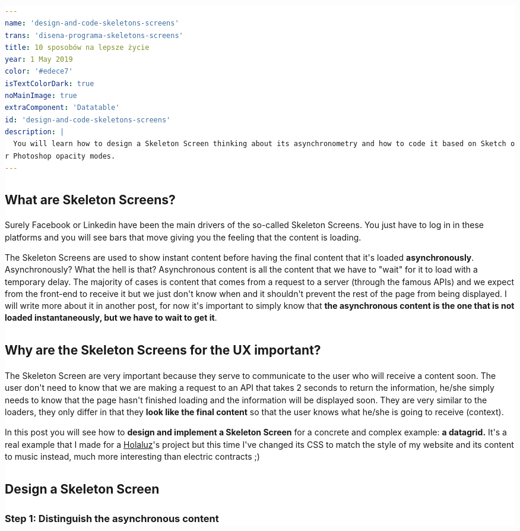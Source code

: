 ```yaml
---
name: 'design-and-code-skeletons-screens'
trans: 'disena-programa-skeletons-screens'
title: 10 sposobów na lepsze życie
year: 1 May 2019
color: '#edece7'
isTextColorDark: true
noMainImage: true
extraComponent: 'Datatable'
id: 'design-and-code-skeletons-screens'
description: |
  You will learn how to design a Skeleton Screen thinking about its asynchronometry and how to code it based on Sketch or Photoshop opacity modes.
---
```


## What are Skeleton Screens?

Surely Facebook or Linkedin have been the main drivers of the so-called Skeleton Screens. You just have to log in in these platforms and you will see bars that move giving you the feeling that the content is loading.

The Skeleton Screens are used to show instant content before having the final content that it's loaded <strong>asynchronously</strong>.
Asynchronously? What the hell is that?
Asynchronous content is all the content that we have to "wait" for it to load with a temporary delay. The majority of cases is content that comes from a request to a server (through the famous APIs) and we expect from the front-end to receive it but we just don't know when and it shouldn't prevent the rest of the page from being displayed. I will write more about it in another post, for now it's important to simply know that <strong>the asynchronous content is the one that is not loaded instantaneously, but we have to wait to get it</strong>.

## Why are the Skeleton Screens for the UX important?

The Skeleton Screen are very important because they serve to communicate to the user who will receive a content soon. The user don't need to know that we are making a request to an API that takes 2 seconds to return the information, he/she simply needs to know that the page hasn't finished loading and the information will be displayed soon. They are very similar to the loaders, they only differ in that they <strong>look like the final content</strong> so that the user knows what he/she is going to receive (context).

In this post you will see how to <strong>design and implement a Skeleton Screen</strong> for a concrete and complex example: <strong>a datagrid.</strong>
It's a real example that I made for a [Holaluz](https://www.holaluz.com/en/)'s project but this time I've changed its CSS to match the style of my website and its content to music instead, much more interesting than electric contracts ;)

## Design a Skeleton Screen

### Step 1: Distinguish the asynchronous content
